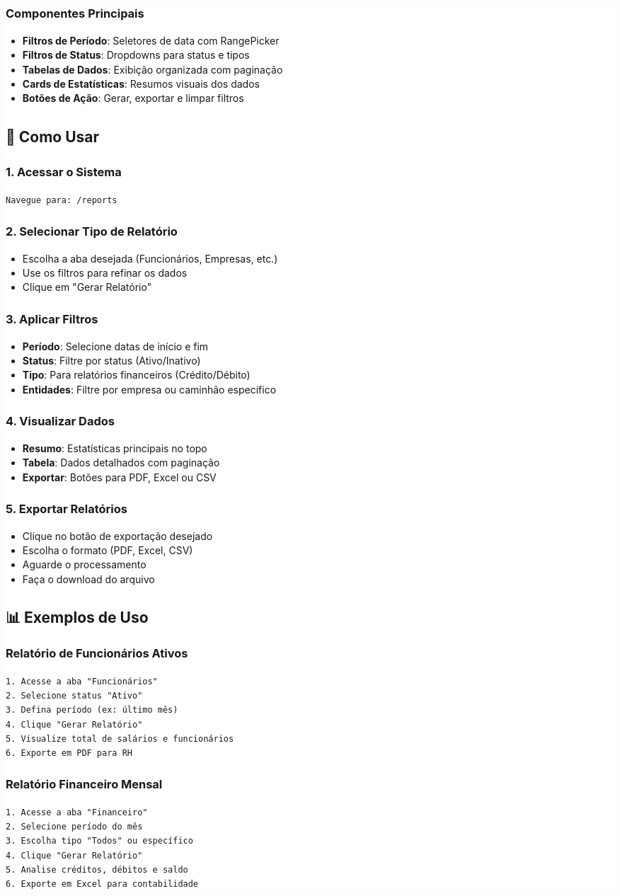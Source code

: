 ### **Componentes Principais**
- **Filtros de Período**: Seletores de data com RangePicker
- **Filtros de Status**: Dropdowns para status e tipos
- **Tabelas de Dados**: Exibição organizada com paginação
- **Cards de Estatísticas**: Resumos visuais dos dados
- **Botões de Ação**: Gerar, exportar e limpar filtros

## 🔧 **Como Usar**

### **1. Acessar o Sistema**
```
Navegue para: /reports
```

### **2. Selecionar Tipo de Relatório**
- Escolha a aba desejada (Funcionários, Empresas, etc.)
- Use os filtros para refinar os dados
- Clique em "Gerar Relatório"

### **3. Aplicar Filtros**
- **Período**: Selecione datas de início e fim
- **Status**: Filtre por status (Ativo/Inativo)
- **Tipo**: Para relatórios financeiros (Crédito/Débito)
- **Entidades**: Filtre por empresa ou caminhão específico

### **4. Visualizar Dados**
- **Resumo**: Estatísticas principais no topo
- **Tabela**: Dados detalhados com paginação
- **Exportar**: Botões para PDF, Excel ou CSV

### **5. Exportar Relatórios**
- Clique no botão de exportação desejado
- Escolha o formato (PDF, Excel, CSV)
- Aguarde o processamento
- Faça o download do arquivo

## 📊 **Exemplos de Uso**

### **Relatório de Funcionários Ativos**
```
1. Acesse a aba "Funcionários"
2. Selecione status "Ativo"
3. Defina período (ex: último mês)
4. Clique "Gerar Relatório"
5. Visualize total de salários e funcionários
6. Exporte em PDF para RH
```

### **Relatório Financeiro Mensal**
```
1. Acesse a aba "Financeiro"
2. Selecione período do mês
3. Escolha tipo "Todos" ou específico
4. Clique "Gerar Relatório"
5. Analise créditos, débitos e saldo
6. Exporte em Excel para contabilidade
```
